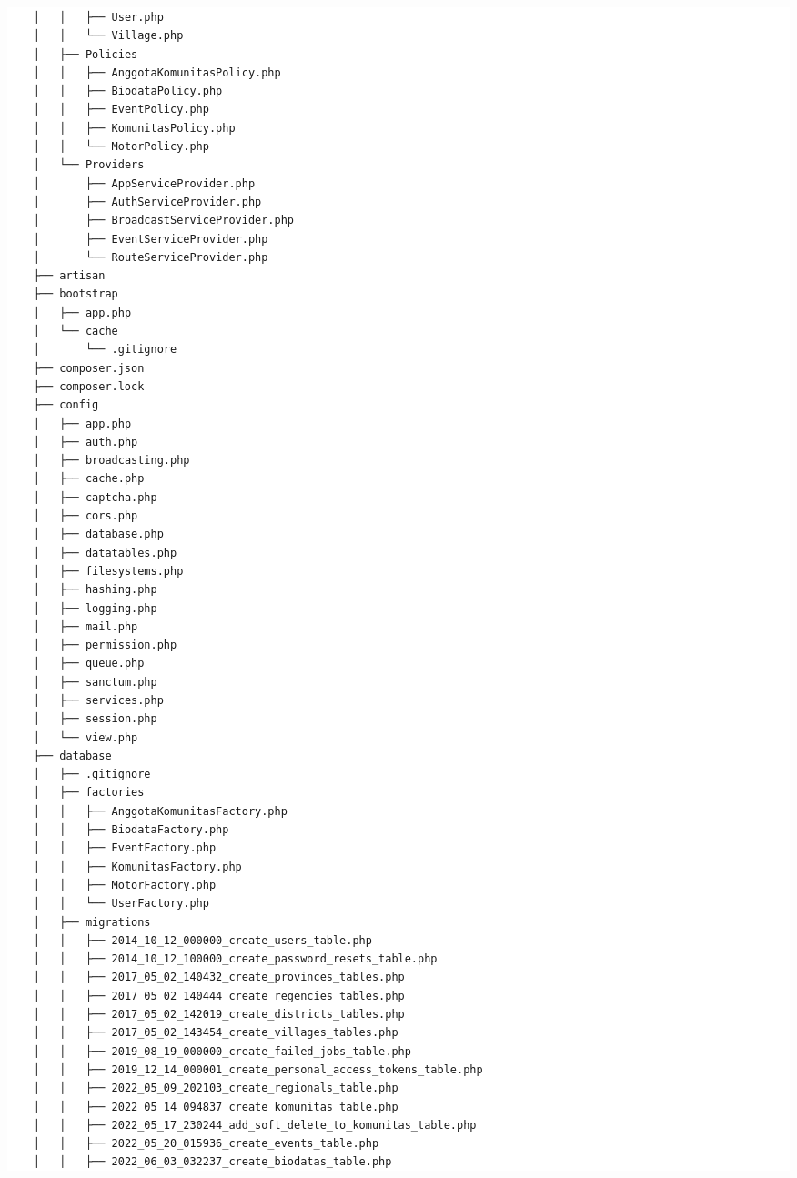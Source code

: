 ```sh
    │   │   ├── User.php
    │   │   └── Village.php
    │   ├── Policies
    │   │   ├── AnggotaKomunitasPolicy.php
    │   │   ├── BiodataPolicy.php
    │   │   ├── EventPolicy.php
    │   │   ├── KomunitasPolicy.php
    │   │   └── MotorPolicy.php
    │   └── Providers
    │       ├── AppServiceProvider.php
    │       ├── AuthServiceProvider.php
    │       ├── BroadcastServiceProvider.php
    │       ├── EventServiceProvider.php
    │       └── RouteServiceProvider.php
    ├── artisan
    ├── bootstrap
    │   ├── app.php
    │   └── cache
    │       └── .gitignore
    ├── composer.json
    ├── composer.lock
    ├── config
    │   ├── app.php
    │   ├── auth.php
    │   ├── broadcasting.php
    │   ├── cache.php
    │   ├── captcha.php
    │   ├── cors.php
    │   ├── database.php
    │   ├── datatables.php
    │   ├── filesystems.php
    │   ├── hashing.php
    │   ├── logging.php
    │   ├── mail.php
    │   ├── permission.php
    │   ├── queue.php
    │   ├── sanctum.php
    │   ├── services.php
    │   ├── session.php
    │   └── view.php
    ├── database
    │   ├── .gitignore
    │   ├── factories
    │   │   ├── AnggotaKomunitasFactory.php
    │   │   ├── BiodataFactory.php
    │   │   ├── EventFactory.php
    │   │   ├── KomunitasFactory.php
    │   │   ├── MotorFactory.php
    │   │   └── UserFactory.php
    │   ├── migrations
    │   │   ├── 2014_10_12_000000_create_users_table.php
    │   │   ├── 2014_10_12_100000_create_password_resets_table.php
    │   │   ├── 2017_05_02_140432_create_provinces_tables.php
    │   │   ├── 2017_05_02_140444_create_regencies_tables.php
    │   │   ├── 2017_05_02_142019_create_districts_tables.php
    │   │   ├── 2017_05_02_143454_create_villages_tables.php
    │   │   ├── 2019_08_19_000000_create_failed_jobs_table.php
    │   │   ├── 2019_12_14_000001_create_personal_access_tokens_table.php
    │   │   ├── 2022_05_09_202103_create_regionals_table.php
    │   │   ├── 2022_05_14_094837_create_komunitas_table.php
    │   │   ├── 2022_05_17_230244_add_soft_delete_to_komunitas_table.php
    │   │   ├── 2022_05_20_015936_create_events_table.php
    │   │   ├── 2022_06_03_032237_create_biodatas_table.php
```